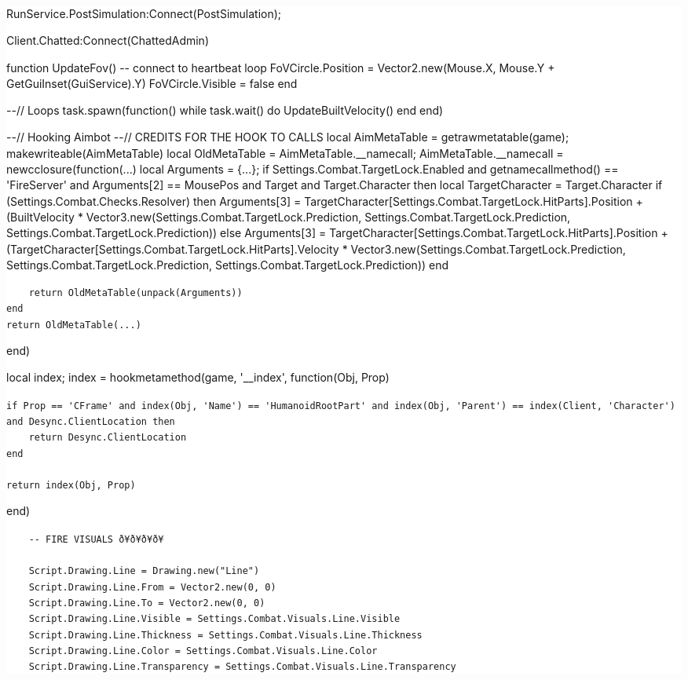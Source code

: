 RunService.PostSimulation:Connect(PostSimulation);

Client.Chatted:Connect(ChattedAdmin)

function UpdateFov() -- connect to heartbeat loop
    FoVCircle.Position = Vector2.new(Mouse.X, Mouse.Y + GetGuiInset(GuiService).Y)
    FoVCircle.Visible = false
end


--// Loops
task.spawn(function() while task.wait() do UpdateBuiltVelocity() end end)


--// Hooking Aimbot --// CREDITS FOR THE HOOK TO CALLS
local AimMetaTable = getrawmetatable(game); makewriteable(AimMetaTable)
local OldMetaTable = AimMetaTable.__namecall; AimMetaTable.__namecall = newcclosure(function(...)
    local Arguments = {...};
    if Settings.Combat.TargetLock.Enabled and getnamecallmethod() == 'FireServer' and Arguments[2] == MousePos and Target and Target.Character then
        local TargetCharacter = Target.Character
        if (Settings.Combat.Checks.Resolver) then
            Arguments[3] = TargetCharacter[Settings.Combat.TargetLock.HitParts].Position + (BuiltVelocity * Vector3.new(Settings.Combat.TargetLock.Prediction, Settings.Combat.TargetLock.Prediction, Settings.Combat.TargetLock.Prediction))
        else
            Arguments[3] = TargetCharacter[Settings.Combat.TargetLock.HitParts].Position + (TargetCharacter[Settings.Combat.TargetLock.HitParts].Velocity * Vector3.new(Settings.Combat.TargetLock.Prediction, Settings.Combat.TargetLock.Prediction, Settings.Combat.TargetLock.Prediction))
        end

        return OldMetaTable(unpack(Arguments))
    end
    return OldMetaTable(...)
end)

local index; index = hookmetamethod(game, '__index', function(Obj, Prop)

    if Prop == 'CFrame' and index(Obj, 'Name') == 'HumanoidRootPart' and index(Obj, 'Parent') == index(Client, 'Character') and Desync.ClientLocation then
        return Desync.ClientLocation
    end

    return index(Obj, Prop)
end)

 
  
        -- FIRE VISUALS ð¥ð¥ð¥ð¥
  
        Script.Drawing.Line = Drawing.new("Line")
        Script.Drawing.Line.From = Vector2.new(0, 0)
        Script.Drawing.Line.To = Vector2.new(0, 0)
        Script.Drawing.Line.Visible = Settings.Combat.Visuals.Line.Visible
        Script.Drawing.Line.Thickness = Settings.Combat.Visuals.Line.Thickness
        Script.Drawing.Line.Color = Settings.Combat.Visuals.Line.Color
        Script.Drawing.Line.Transparency = Settings.Combat.Visuals.Line.Transparency
  
